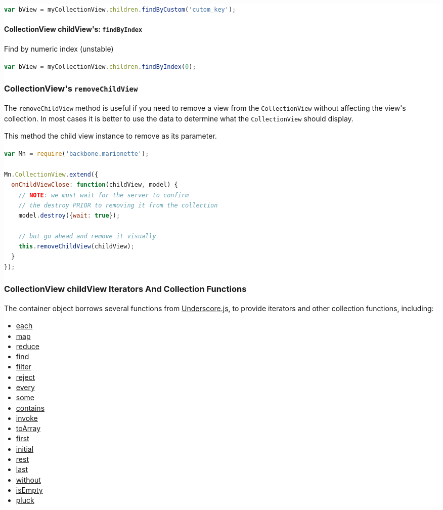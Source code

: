 ```javascript
var bView = myCollectionView.children.findByCustom('cutom_key');
```

#### CollectionView childView's: `findByIndex`

Find by numeric index (unstable)

```javascript
var bView = myCollectionView.children.findByIndex(0);
```

### CollectionView's `removeChildView`

The `removeChildView` method is useful if you need to remove a view from the `CollectionView` without affecting the view's collection.  In most cases it is better to use the data to determine what the `CollectionView` should display.

This method the child view instance to remove as its parameter.

```javascript
var Mn = require('backbone.marionette');

Mn.CollectionView.extend({
  onChildViewClose: function(childView, model) {
    // NOTE: we must wait for the server to confirm
    // the destroy PRIOR to removing it from the collection
    model.destroy({wait: true});

    // but go ahead and remove it visually
    this.removeChildView(childView);
  }
});
```

### CollectionView childView Iterators And Collection Functions

The container object borrows several functions from [Underscore.js](http://underscorejs.org/), to provide iterators and other collection functions, including:

* [each](http://underscorejs.org/#each)
* [map](http://underscorejs.org/#map)
* [reduce](http://underscorejs.org/#reduce)
* [find](http://underscorejs.org/#find)
* [filter](http://underscorejs.org/#filter)
* [reject](http://underscorejs.org/#reject)
* [every](http://underscorejs.org/#every)
* [some](http://underscorejs.org/#some)
* [contains](http://underscorejs.org/#contains)
* [invoke](http://underscorejs.org/#invoke)
* [toArray](http://underscorejs.org/#toArray)
* [first](http://underscorejs.org/#first)
* [initial](http://underscorejs.org/#initial)
* [rest](http://underscorejs.org/#rest)
* [last](http://underscorejs.org/#last)
* [without](http://underscorejs.org/#without)
* [isEmpty](http://underscorejs.org/#isEmpty)
* [pluck](http://underscorejs.org/#pluck)
